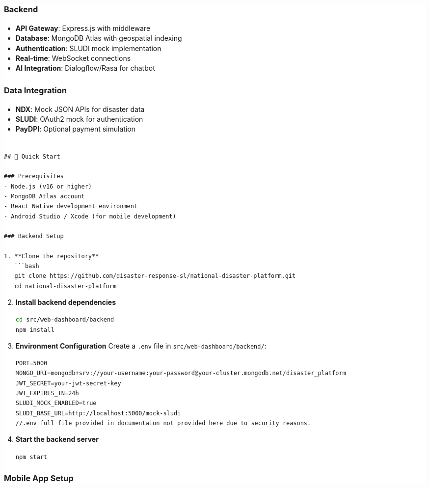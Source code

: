 ### Backend
- **API Gateway**: Express.js with middleware
- **Database**: MongoDB Atlas with geospatial indexing
- **Authentication**: SLUDI mock implementation
- **Real-time**: WebSocket connections
- **AI Integration**: Dialogflow/Rasa for chatbot

### Data Integration
- **NDX**: Mock JSON APIs for disaster data
- **SLUDI**: OAuth2 mock for authentication
- **PayDPI**: Optional payment simulation
```

## 🚀 Quick Start

### Prerequisites
- Node.js (v16 or higher)
- MongoDB Atlas account
- React Native development environment
- Android Studio / Xcode (for mobile development)

### Backend Setup

1. **Clone the repository**
   ```bash
   git clone https://github.com/disaster-response-sl/national-disaster-platform.git
   cd national-disaster-platform
   ```

2. **Install backend dependencies**
   ```bash
   cd src/web-dashboard/backend
   npm install
   ```

3. **Environment Configuration**
   Create a `.env` file in `src/web-dashboard/backend/`:
   ```env
   PORT=5000
   MONGO_URI=mongodb+srv://your-username:your-password@your-cluster.mongodb.net/disaster_platform
   JWT_SECRET=your-jwt-secret-key
   JWT_EXPIRES_IN=24h
   SLUDI_MOCK_ENABLED=true
   SLUDI_BASE_URL=http://localhost:5000/mock-sludi
   //.env full file provided in documentaion not provided here due to security reasons.
   ```

4. **Start the backend server**
   ```bash
   npm start
   ```

### Mobile App Setup
